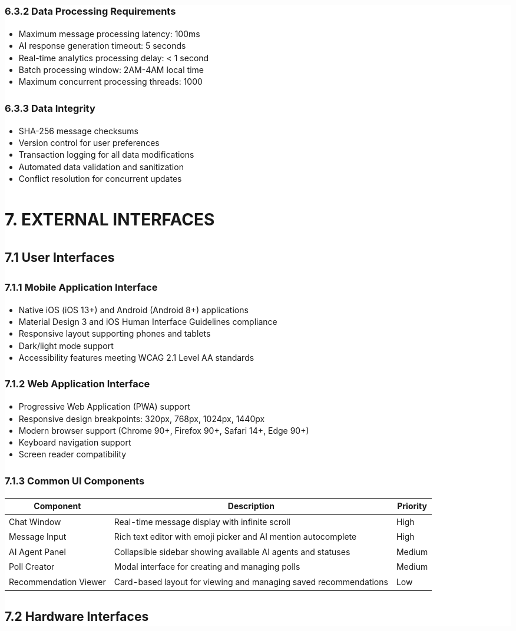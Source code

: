### 6.3.2 Data Processing Requirements
- Maximum message processing latency: 100ms
- AI response generation timeout: 5 seconds
- Real-time analytics processing delay: < 1 second
- Batch processing window: 2AM-4AM local time
- Maximum concurrent processing threads: 1000

### 6.3.3 Data Integrity
- SHA-256 message checksums
- Version control for user preferences
- Transaction logging for all data modifications
- Automated data validation and sanitization
- Conflict resolution for concurrent updates

# 7. EXTERNAL INTERFACES

## 7.1 User Interfaces

### 7.1.1 Mobile Application Interface
- Native iOS (iOS 13+) and Android (Android 8+) applications
- Material Design 3 and iOS Human Interface Guidelines compliance
- Responsive layout supporting phones and tablets
- Dark/light mode support
- Accessibility features meeting WCAG 2.1 Level AA standards

### 7.1.2 Web Application Interface
- Progressive Web Application (PWA) support
- Responsive design breakpoints: 320px, 768px, 1024px, 1440px
- Modern browser support (Chrome 90+, Firefox 90+, Safari 14+, Edge 90+)
- Keyboard navigation support
- Screen reader compatibility

### 7.1.3 Common UI Components

| Component | Description | Priority |
|-----------|-------------|----------|
| Chat Window | Real-time message display with infinite scroll | High |
| Message Input | Rich text editor with emoji picker and AI mention autocomplete | High |
| AI Agent Panel | Collapsible sidebar showing available AI agents and statuses | Medium |
| Poll Creator | Modal interface for creating and managing polls | Medium |
| Recommendation Viewer | Card-based layout for viewing and managing saved recommendations | Low |

## 7.2 Hardware Interfaces
